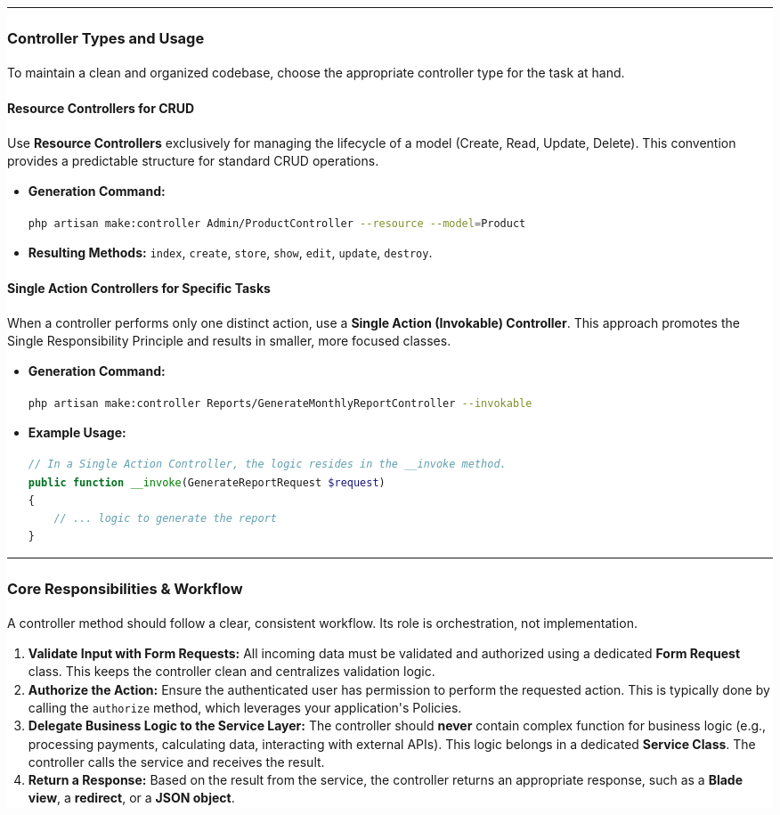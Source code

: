 -----

### **Controller Types and Usage**

To maintain a clean and organized codebase, choose the appropriate controller type for the task at hand.

#### **Resource Controllers for CRUD**

Use **Resource Controllers** exclusively for managing the lifecycle of a model (Create, Read, Update, Delete). This convention provides a predictable structure for standard CRUD operations.

  * **Generation Command:**
    ```bash
    php artisan make:controller Admin/ProductController --resource --model=Product
    ```
  * **Resulting Methods:** `index`, `create`, `store`, `show`, `edit`, `update`, `destroy`.

#### **Single Action Controllers for Specific Tasks**

When a controller performs only one distinct action, use a **Single Action (Invokable) Controller**. This approach promotes the Single Responsibility Principle and results in smaller, more focused classes.

  * **Generation Command:**
    ```bash
    php artisan make:controller Reports/GenerateMonthlyReportController --invokable
    ```
  * **Example Usage:**
    ```php
    // In a Single Action Controller, the logic resides in the __invoke method.
    public function __invoke(GenerateReportRequest $request)
    {
        // ... logic to generate the report
    }
    ```

-----

### **Core Responsibilities & Workflow**

A controller method should follow a clear, consistent workflow. Its role is orchestration, not implementation.

1.  **Validate Input with Form Requests:** All incoming data must be validated and authorized using a dedicated **Form Request** class. This keeps the controller clean and centralizes validation logic.
2.  **Authorize the Action:** Ensure the authenticated user has permission to perform the requested action. This is typically done by calling the `authorize` method, which leverages your application's Policies.
3.  **Delegate Business Logic to the Service Layer:** The controller should **never** contain complex function for business logic (e.g., processing payments, calculating data, interacting with external APIs). This logic belongs in a dedicated **Service Class**. The controller calls the service and receives the result.
4.  **Return a Response:** Based on the result from the service, the controller returns an appropriate response, such as a **Blade view**, a **redirect**, or a **JSON object**.

